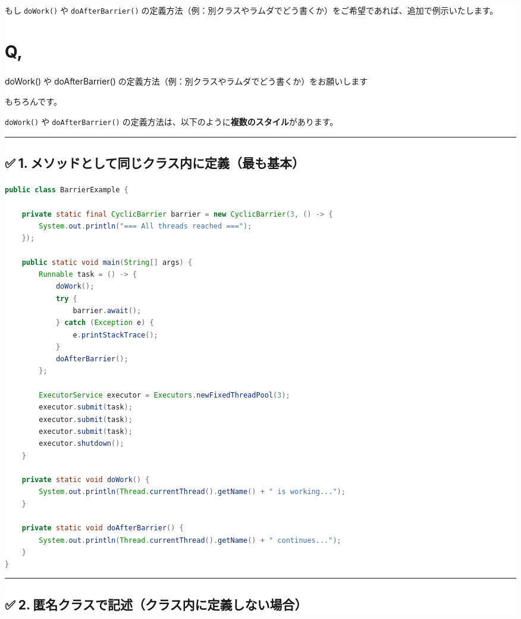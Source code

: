 
もし `doWork()` や `doAfterBarrier()` の定義方法（例：別クラスやラムダでどう書くか）をご希望であれば、追加で例示いたします。

# Q,

doWork() や doAfterBarrier() の定義方法（例：別クラスやラムダでどう書くか）をお願いします

もちろんです。

`doWork()` や `doAfterBarrier()` の定義方法は、以下のように**複数のスタイル**があります。

---

## ✅ 1. メソッドとして同じクラス内に定義（最も基本）

```java
public class BarrierExample {

    private static final CyclicBarrier barrier = new CyclicBarrier(3, () -> {
        System.out.println("=== All threads reached ===");
    });

    public static void main(String[] args) {
        Runnable task = () -> {
            doWork();
            try {
                barrier.await();
            } catch (Exception e) {
                e.printStackTrace();
            }
            doAfterBarrier();
        };

        ExecutorService executor = Executors.newFixedThreadPool(3);
        executor.submit(task);
        executor.submit(task);
        executor.submit(task);
        executor.shutdown();
    }

    private static void doWork() {
        System.out.println(Thread.currentThread().getName() + " is working...");
    }

    private static void doAfterBarrier() {
        System.out.println(Thread.currentThread().getName() + " continues...");
    }
}
```

---

## ✅ 2. 匿名クラスで記述（クラス内に定義しない場合）

